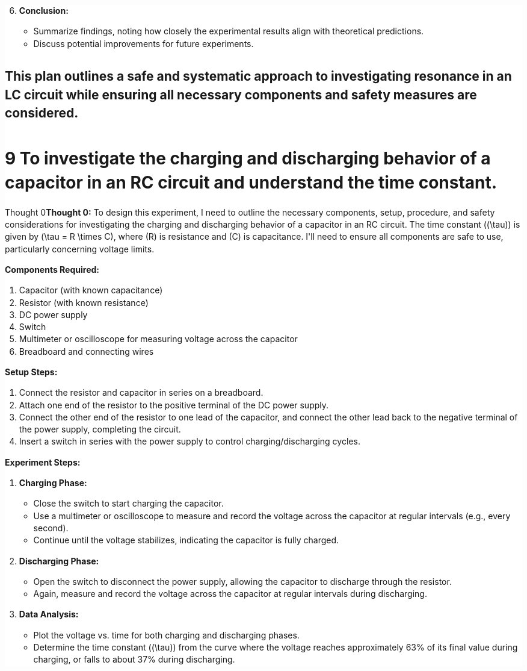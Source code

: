 

6. **Conclusion:**

   - Summarize findings, noting how closely the experimental results align with theoretical predictions.
   - Discuss potential improvements for future experiments.

This plan outlines a safe and systematic approach to investigating resonance in an LC circuit while ensuring all necessary components and safety measures are considered.
---
# 9 To investigate the charging and discharging behavior of a capacitor in an RC circuit and understand the time constant.
Thought 0**Thought 0:** To design this experiment, I need to outline the necessary components, setup, procedure, and safety considerations for investigating the charging and discharging behavior of a capacitor in an RC circuit. The time constant (\(\tau\)) is given by \(\tau = R \times C\), where \(R\) is resistance and \(C\) is capacitance. I'll need to ensure all components are safe to use, particularly concerning voltage limits.

**Components Required:**
1. Capacitor (with known capacitance)
2. Resistor (with known resistance)
3. DC power supply
4. Switch
5. Multimeter or oscilloscope for measuring voltage across the capacitor
6. Breadboard and connecting wires

**Setup Steps:**
1. Connect the resistor and capacitor in series on a breadboard.
2. Attach one end of the resistor to the positive terminal of the DC power supply.
3. Connect the other end of the resistor to one lead of the capacitor, and connect the other lead back to the negative terminal of the power supply, completing the circuit.
4. Insert a switch in series with the power supply to control charging/discharging cycles.

**Experiment Steps:**

1. **Charging Phase:**
   - Close the switch to start charging the capacitor.
   - Use a multimeter or oscilloscope to measure and record the voltage across the capacitor at regular intervals (e.g., every second).
   - Continue until the voltage stabilizes, indicating the capacitor is fully charged.

2. **Discharging Phase:**
   - Open the switch to disconnect the power supply, allowing the capacitor to discharge through the resistor.
   - Again, measure and record the voltage across the capacitor at regular intervals during discharging.

3. **Data Analysis:**
   - Plot the voltage vs. time for both charging and discharging phases.
   - Determine the time constant (\(\tau\)) from the curve where the voltage reaches approximately 63% of its final value during charging, or falls to about 37% during discharging.
